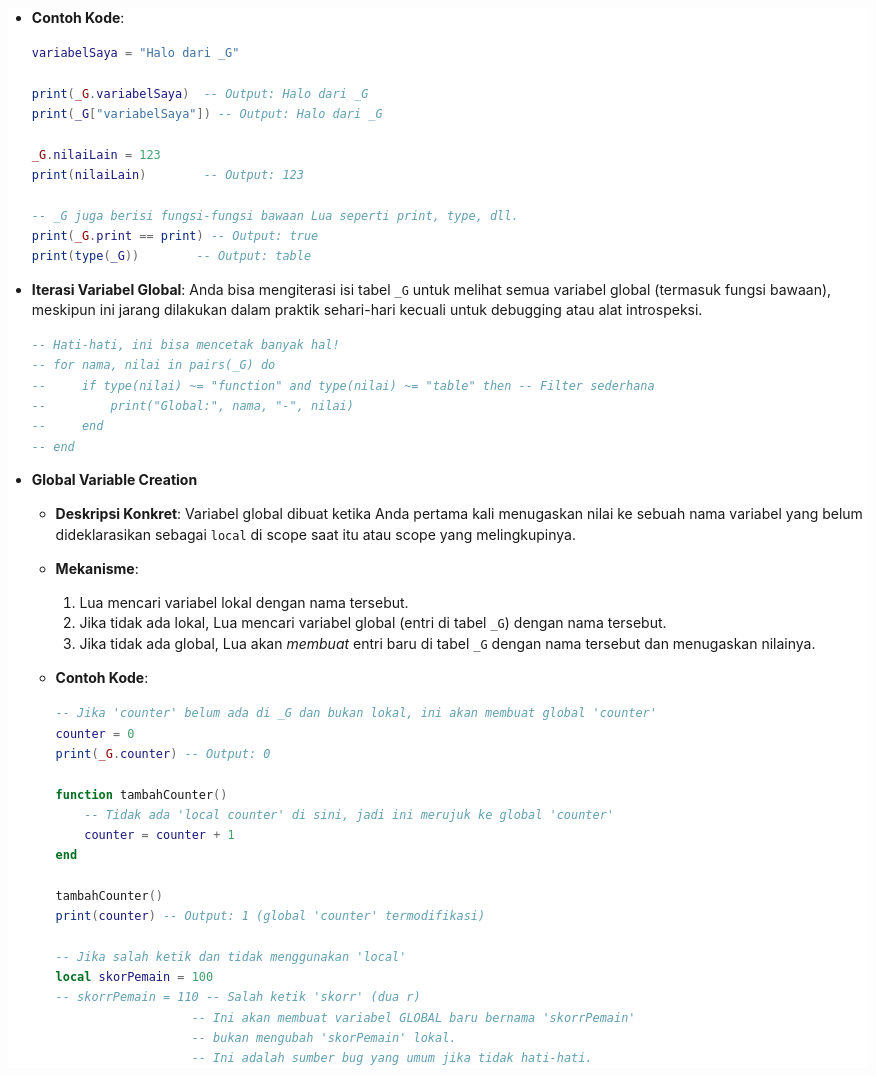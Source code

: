   - **Contoh Kode**:

    ```lua
    variabelSaya = "Halo dari _G"

    print(_G.variabelSaya)  -- Output: Halo dari _G
    print(_G["variabelSaya"]) -- Output: Halo dari _G

    _G.nilaiLain = 123
    print(nilaiLain)        -- Output: 123

    -- _G juga berisi fungsi-fungsi bawaan Lua seperti print, type, dll.
    print(_G.print == print) -- Output: true
    print(type(_G))        -- Output: table
    ```

  - **Iterasi Variabel Global**: Anda bisa mengiterasi isi tabel `_G` untuk melihat semua variabel global (termasuk fungsi bawaan), meskipun ini jarang dilakukan dalam praktik sehari-hari kecuali untuk debugging atau alat introspeksi.
    ```lua
    -- Hati-hati, ini bisa mencetak banyak hal!
    -- for nama, nilai in pairs(_G) do
    --     if type(nilai) ~= "function" and type(nilai) ~= "table" then -- Filter sederhana
    --         print("Global:", nama, "-", nilai)
    --     end
    -- end
    ```

- **Global Variable Creation**

  - **Deskripsi Konkret**: Variabel global dibuat ketika Anda pertama kali menugaskan nilai ke sebuah nama variabel yang belum dideklarasikan sebagai `local` di scope saat itu atau scope yang melingkupinya.
  - **Mekanisme**:
    1.  Lua mencari variabel lokal dengan nama tersebut.
    2.  Jika tidak ada lokal, Lua mencari variabel global (entri di tabel `_G`) dengan nama tersebut.
    3.  Jika tidak ada global, Lua akan _membuat_ entri baru di tabel `_G` dengan nama tersebut dan menugaskan nilainya.
  - **Contoh Kode**:

    ```lua
    -- Jika 'counter' belum ada di _G dan bukan lokal, ini akan membuat global 'counter'
    counter = 0
    print(_G.counter) -- Output: 0

    function tambahCounter()
        -- Tidak ada 'local counter' di sini, jadi ini merujuk ke global 'counter'
        counter = counter + 1
    end

    tambahCounter()
    print(counter) -- Output: 1 (global 'counter' termodifikasi)

    -- Jika salah ketik dan tidak menggunakan 'local'
    local skorPemain = 100
    -- skorrPemain = 110 -- Salah ketik 'skorr' (dua r)
                       -- Ini akan membuat variabel GLOBAL baru bernama 'skorrPemain'
                       -- bukan mengubah 'skorPemain' lokal.
                       -- Ini adalah sumber bug yang umum jika tidak hati-hati.


[5]: ../../../../../../README.md
[4]: ../../../../README.md
[3]: ../2-assignment-patterns/README.md
[1]: ../../README.md/#31-variable-scope